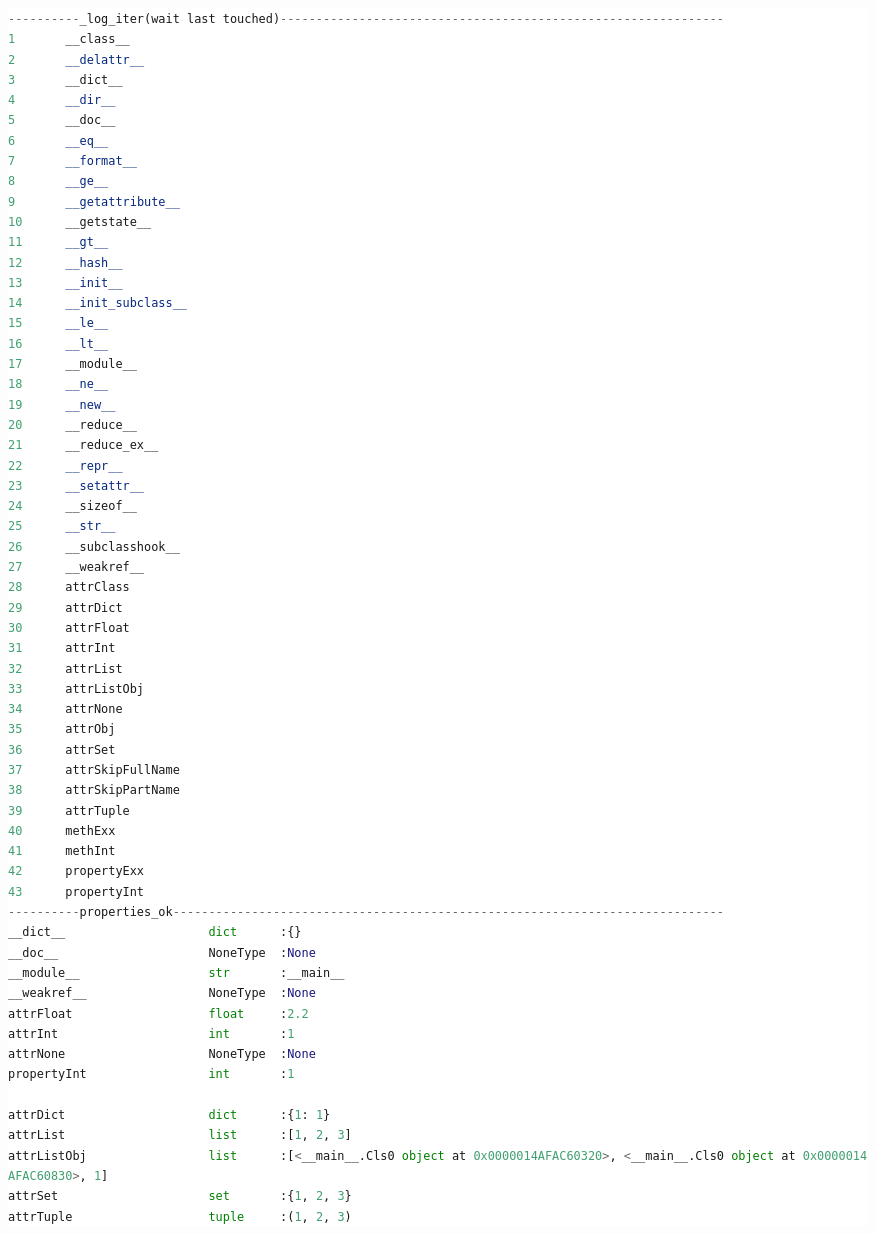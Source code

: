 ```python
----------_log_iter(wait last touched)--------------------------------------------------------------
1		__class__
2		__delattr__
3		__dict__
4		__dir__
5		__doc__
6		__eq__
7		__format__
8		__ge__
9		__getattribute__
10		__getstate__
11		__gt__
12		__hash__
13		__init__
14		__init_subclass__
15		__le__
16		__lt__
17		__module__
18		__ne__
19		__new__
20		__reduce__
21		__reduce_ex__
22		__repr__
23		__setattr__
24		__sizeof__
25		__str__
26		__subclasshook__
27		__weakref__
28		attrClass
29		attrDict
30		attrFloat
31		attrInt
32		attrList
33		attrListObj
34		attrNone
35		attrObj
36		attrSet
37		attrSkipFullName
38		attrSkipPartName
39		attrTuple
40		methExx
41		methInt
42		propertyExx
43		propertyInt
----------properties_ok-----------------------------------------------------------------------------
__dict__                 	dict      :{}
__doc__                  	NoneType  :None
__module__               	str       :__main__
__weakref__              	NoneType  :None
attrFloat                	float     :2.2
attrInt                  	int       :1
attrNone                 	NoneType  :None
propertyInt              	int       :1

attrDict                 	dict      :{1: 1}
attrList                 	list      :[1, 2, 3]
attrListObj              	list      :[<__main__.Cls0 object at 0x0000014AFAC60320>, <__main__.Cls0 object at 0x0000014AFAC60830>, 1]
attrSet                  	set       :{1, 2, 3}
attrTuple                	tuple     :(1, 2, 3)
```